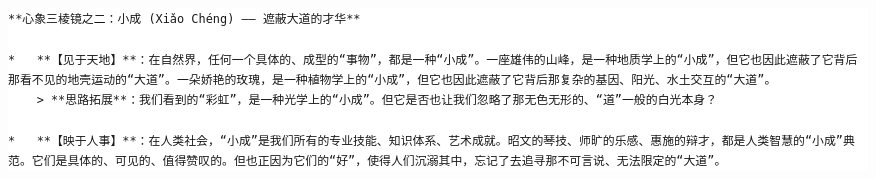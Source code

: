     **心象三棱镜之二：小成 (Xiǎo Chéng) —— 遮蔽大道的才华**

    *   **【见于天地】**：在自然界，任何一个具体的、成型的“事物”，都是一种“小成”。一座雄伟的山峰，是一种地质学上的“小成”，但它也因此遮蔽了它背后那看不见的地壳运动的“大道”。一朵娇艳的玫瑰，是一种植物学上的“小成”，但它也因此遮蔽了它背后那复杂的基因、阳光、水土交互的“大道”。
        > **思路拓展**：我们看到的“彩虹”，是一种光学上的“小成”。但它是否也让我们忽略了那无色无形的、“道”一般的白光本身？

    *   **【映于人事】**：在人类社会，“小成”是我们所有的专业技能、知识体系、艺术成就。昭文的琴技、师旷的乐感、惠施的辩才，都是人类智慧的“小成”典范。它们是具体的、可见的、值得赞叹的。但也正因为它们的“好”，使得人们沉溺其中，忘记了去追寻那不可言说、无法限定的“大道”。
